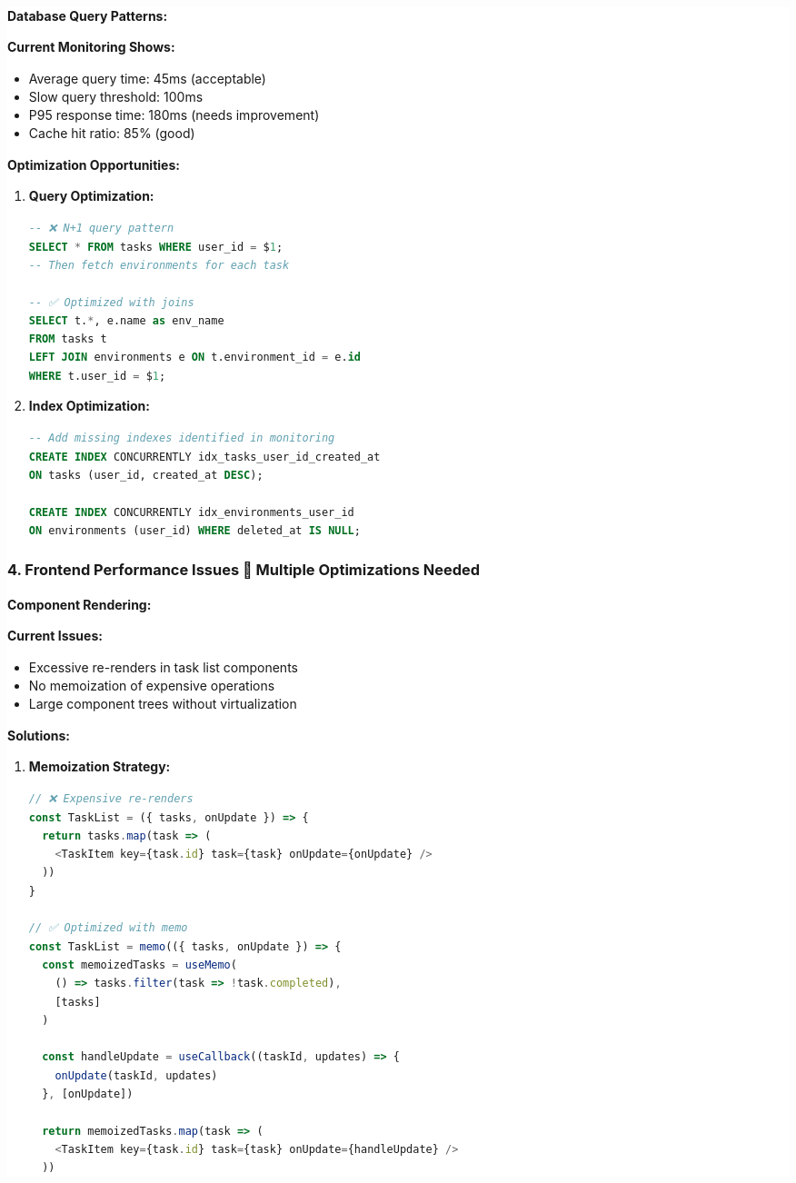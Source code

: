 **Database Query Patterns:**

**Current Monitoring Shows:**
- Average query time: 45ms (acceptable)
- Slow query threshold: 100ms
- P95 response time: 180ms (needs improvement)
- Cache hit ratio: 85% (good)

**Optimization Opportunities:**

1. **Query Optimization:**
   ```sql
   -- ❌ N+1 query pattern
   SELECT * FROM tasks WHERE user_id = $1;
   -- Then fetch environments for each task
   
   -- ✅ Optimized with joins
   SELECT t.*, e.name as env_name 
   FROM tasks t 
   LEFT JOIN environments e ON t.environment_id = e.id 
   WHERE t.user_id = $1;
   ```

2. **Index Optimization:**
   ```sql
   -- Add missing indexes identified in monitoring
   CREATE INDEX CONCURRENTLY idx_tasks_user_id_created_at 
   ON tasks (user_id, created_at DESC);
   
   CREATE INDEX CONCURRENTLY idx_environments_user_id 
   ON environments (user_id) WHERE deleted_at IS NULL;
   ```

### 4. **Frontend Performance Issues** 🔄 **Multiple Optimizations Needed**

**Component Rendering:**

**Current Issues:**
- Excessive re-renders in task list components
- No memoization of expensive operations
- Large component trees without virtualization

**Solutions:**

1. **Memoization Strategy:**
   ```typescript
   // ❌ Expensive re-renders
   const TaskList = ({ tasks, onUpdate }) => {
     return tasks.map(task => (
       <TaskItem key={task.id} task={task} onUpdate={onUpdate} />
     ))
   }
   
   // ✅ Optimized with memo
   const TaskList = memo(({ tasks, onUpdate }) => {
     const memoizedTasks = useMemo(
       () => tasks.filter(task => !task.completed),
       [tasks]
     )
     
     const handleUpdate = useCallback((taskId, updates) => {
       onUpdate(taskId, updates)
     }, [onUpdate])
     
     return memoizedTasks.map(task => (
       <TaskItem key={task.id} task={task} onUpdate={handleUpdate} />
     ))
   ```